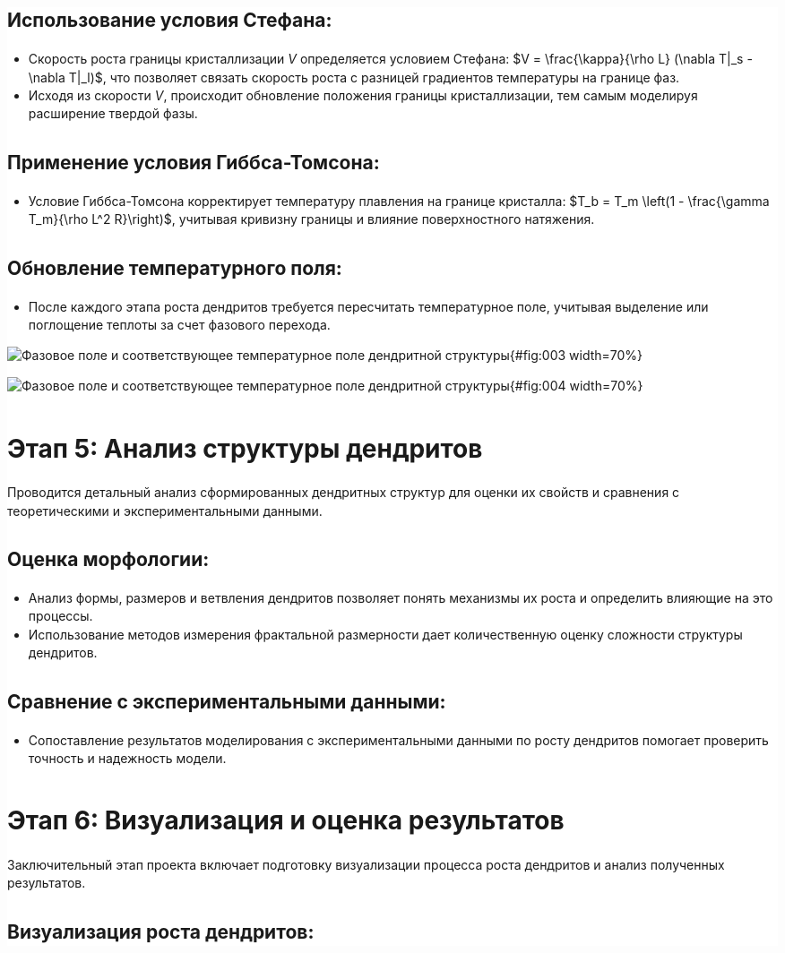## Использование условия Стефана:

- Скорость роста границы кристаллизации $V$ определяется условием Стефана: $V = \frac{\kappa}{\rho L} (\nabla T|_s - \nabla T|_l)$, что позволяет связать скорость роста с разницей градиентов температуры на границе фаз.
- Исходя из скорости $V$, происходит обновление положения границы кристаллизации, тем самым моделируя расширение твердой фазы.

## Применение условия Гиббса-Томсона:

- Условие Гиббса-Томсона корректирует температуру плавления на границе кристалла: $T_b = T_m \left(1 - \frac{\gamma T_m}{\rho L^2 R}\right)$, учитывая кривизну границы и влияние поверхностного натяжения.

## Обновление температурного поля:

- После каждого этапа роста дендритов требуется пересчитать температурное поле, учитывая выделение или поглощение теплоты за счет фазового перехода.


![Фазовое поле и соответствующее температурное поле дендритной структуры](image/3.png){#fig:003 width=70%}



![Фазовое поле и соответствующее температурное поле дендритной структуры](image/4.png){#fig:004 width=70%}



# Этап 5: Анализ структуры дендритов

Проводится детальный анализ сформированных дендритных структур для оценки их свойств и сравнения с теоретическими и экспериментальными данными.

## Оценка морфологии:

- Анализ формы, размеров и ветвления дендритов позволяет понять механизмы их роста и определить влияющие на это процессы.
- Использование методов измерения фрактальной размерности дает количественную оценку сложности структуры дендритов.

## Сравнение с экспериментальными данными:

- Сопоставление результатов моделирования с экспериментальными данными по росту дендритов помогает проверить точность и надежность модели.

# Этап 6: Визуализация и оценка результатов

Заключительный этап проекта включает подготовку визуализации процесса роста дендритов и анализ полученных результатов.

## Визуализация роста дендритов:
